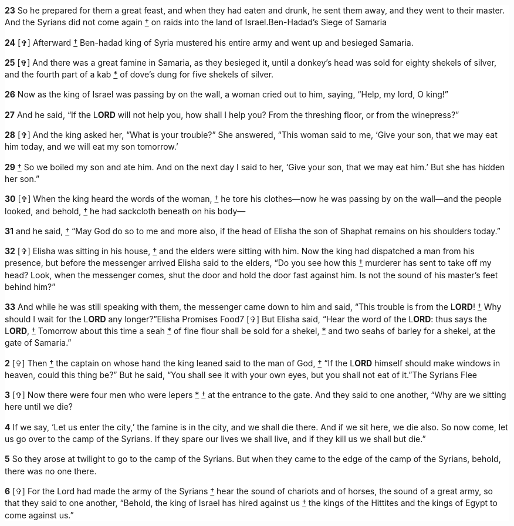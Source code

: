 **23**  So he prepared for them a great feast, and when they had eaten and drunk, he sent them away, and they went to their master. And the Syrians did not come again [†](#n2_Kgs_CR146) on raids into the land of Israel.Ben-Hadad’s Siege of Samaria

**24** [✞] Afterward [†](#n2_Kgs_CR147) Ben-hadad king of Syria mustered his entire army and went up and besieged Samaria.

**25** [✞] And there was a great famine in Samaria, as they besieged it, until a donkey’s head was sold for eighty shekels of silver, and the fourth part of a kab [*](#n2_Kgs_NC5) of dove’s dung for five shekels of silver.

**26**  Now as the king of Israel was passing by on the wall, a woman cried out to him, saying, “Help, my lord, O king!”

**27**  And he said, “If the L**ORD** will not help you, how shall I help you? From the threshing floor, or from the winepress?”

**28** [✞] And the king asked her, “What is your trouble?” She answered, “This woman said to me, ‘Give your son, that we may eat him today, and we will eat my son tomorrow.’

**29**  [†](#n2_Kgs_CR148) So we boiled my son and ate him. And on the next day I said to her, ‘Give your son, that we may eat him.’ But she has hidden her son.”

**30** [✞] When the king heard the words of the woman, [†](#n2_Kgs_CR149) he tore his clothes—now he was passing by on the wall—and the people looked, and behold, [†](#n2_Kgs_CR149) he had sackcloth beneath on his body—

**31**  and he said, [†](#n2_Kgs_CR150) “May God do so to me and more also, if the head of Elisha the son of Shaphat remains on his shoulders today.”

**32** [✞] Elisha was sitting in his house, [†](#n2_Kgs_CR151) and the elders were sitting with him. Now the king had dispatched a man from his presence, but before the messenger arrived Elisha said to the elders, “Do you see how this [†](#n2_Kgs_CR152) murderer has sent to take off my head? Look, when the messenger comes, shut the door and hold the door fast against him. Is not the sound of his master’s feet behind him?”

**33**  And while he was still speaking with them, the messenger came down to him and said, “This trouble is from the L**ORD**! [†](#n2_Kgs_CR153) Why should I wait for the L**ORD** any longer?”Elisha Promises Food7 [✞] But Elisha said, “Hear the word of the L**ORD**: thus says the L**ORD**, [†](#n2_Kgs_CR154) Tomorrow about this time a seah [*](#n2_Kgs_NC6) of fine flour shall be sold for a shekel, [*](#n2_Kgs_NC7) and two seahs of barley for a shekel, at the gate of Samaria.”

**2** [✞] Then [†](#n2_Kgs_CR155) the captain on whose hand the king leaned said to the man of God, [†](#n2_Kgs_CR156) “If the L**ORD** himself should make windows in heaven, could this thing be?” But he said, “You shall see it with your own eyes, but you shall not eat of it.”The Syrians Flee

**3** [✞] Now there were four men who were lepers [*](#n2_Kgs_NC8) [†](#n2_Kgs_CR157) at the entrance to the gate. And they said to one another, “Why are we sitting here until we die?

**4**  If we say, ‘Let us enter the city,’ the famine is in the city, and we shall die there. And if we sit here, we die also. So now come, let us go over to the camp of the Syrians. If they spare our lives we shall live, and if they kill us we shall but die.”

**5**  So they arose at twilight to go to the camp of the Syrians. But when they came to the edge of the camp of the Syrians, behold, there was no one there.

**6** [✞] For the Lord had made the army of the Syrians [†](#n2_Kgs_CR158) hear the sound of chariots and of horses, the sound of a great army, so that they said to one another, “Behold, the king of Israel has hired against us [†](#n2_Kgs_CR159) the kings of the Hittites and the kings of Egypt to come against us.”
